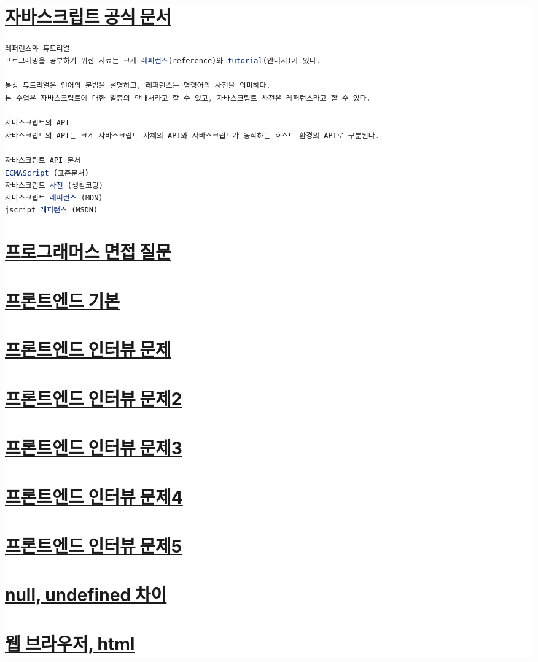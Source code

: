 # [자바스크립트 공식 문서](https://developer.mozilla.org/ko/)
```javascript
레퍼런스와 튜토리얼
프로그래밍을 공부하기 위한 자료는 크게 레퍼런스(reference)와 tutorial(안내서)가 있다. 

통상 튜토리얼은 언어의 문법을 설명하고, 레퍼런스는 명령어의 사전을 의미하다. 
본 수업은 자바스크립트에 대한 일종의 안내서라고 할 수 있고, 자바스크립트 사전은 레퍼런스라고 할 수 있다. 

자바스크립트의 API
자바스크립트의 API는 크게 자바스크립트 자체의 API와 자바스크립트가 동작하는 호스트 환경의 API로 구분된다. 

자바스크립트 API 문서
ECMAScript (표준문서)
자바스크립트 사전 (생활코딩)
자바스크립트 레퍼런스 (MDN)
jscript 레퍼런스 (MSDN)
```

# [프로그래머스 면접 질문](https://programmers.co.kr/posts/tag/%EA%B8%B0%EC%88%A0%EB%A9%B4%EC%A0%91%EB%8C%80%EB%B9%84)
# [프론트엔드 기본](https://joshua1988.github.io/web-development/javascript/javascript-basic-summary/)
# [프론트엔드 인터뷰 문제](https://joshua1988.github.io/)
# [프론트엔드 인터뷰 문제2](https://sunnykim91.tistory.com/121)
# [프론트엔드 인터뷰 문제3](https://ksw1652.github.io/2018/08/02/front-end-interview-html-question/)
# [프론트엔드 인터뷰 문제4](https://velog.io/@chris/front-end-interview-handbook-js-1#%EB%8B%A4%EC%9D%8C%EC%9D%B4-iife%EB%A1%9C-%EC%9E%91%EB%8F%99%ED%95%98%EC%A7%80-%EC%95%8A%EB%8A%94-%EC%9D%B4%EC%9C%A0%EB%A5%BC-%EC%84%A4%EB%AA%85%ED%95%98%EC%84%B8%EC%9A%94-function-foo-%EB%A5%BC-iife%EB%A1%9C-%EB%A7%8C%EB%93%A4%EA%B8%B0-%EC%9C%84%ED%95%B4%EC%84%9C%EB%8A%94-%EB%AC%B4%EC%97%87%EC%9D%84-%EB%B0%94%EA%BF%94%EC%95%BC%ED%95%98%EB%82%98%EC%9A%94)
# [프론트엔드 인터뷰 문제5](https://realmojo.tistory.com/300)
# [null, undefined 차이](https://velog.io/@jakeseo_me/%ED%94%84%EB%A1%A0%ED%8A%B8%EC%97%94%EB%93%9C-%EC%9D%B8%ED%84%B0%EB%B7%B0-%EB%AC%B8%EC%A0%9C-%EB%8B%B5%ED%95%B4%EB%B3%B4%EA%B8%B0-10-%ED%94%84%EB%A1%9C%ED%86%A0%ED%83%80%EC%9E%85-%EC%83%81%EC%86%8D%EA%B3%BC-null-undefined%EC%9D%98-%EC%B0%A8%EC%9D%B4)
# [웹 브라우저, html](https://devowen.com/271)
